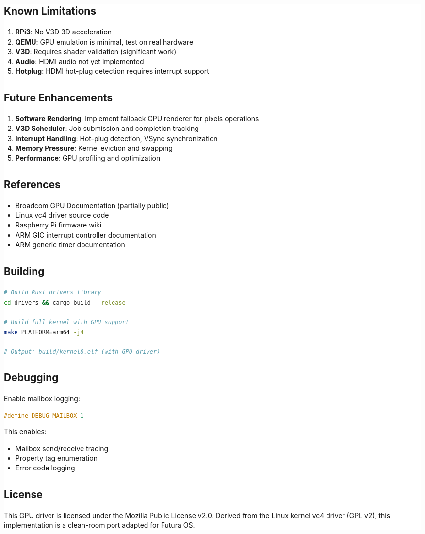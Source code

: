 ## Known Limitations

1. **RPi3**: No V3D 3D acceleration
2. **QEMU**: GPU emulation is minimal, test on real hardware
3. **V3D**: Requires shader validation (significant work)
4. **Audio**: HDMI audio not yet implemented
5. **Hotplug**: HDMI hot-plug detection requires interrupt support

## Future Enhancements

1. **Software Rendering**: Implement fallback CPU renderer for pixels operations
2. **V3D Scheduler**: Job submission and completion tracking
3. **Interrupt Handling**: Hot-plug detection, VSync synchronization
4. **Memory Pressure**: Kernel eviction and swapping
5. **Performance**: GPU profiling and optimization

## References

- Broadcom GPU Documentation (partially public)
- Linux vc4 driver source code
- Raspberry Pi firmware wiki
- ARM GIC interrupt controller documentation
- ARM generic timer documentation

## Building

```bash
# Build Rust drivers library
cd drivers && cargo build --release

# Build full kernel with GPU support
make PLATFORM=arm64 -j4

# Output: build/kernel8.elf (with GPU driver)
```

## Debugging

Enable mailbox logging:

```c
#define DEBUG_MAILBOX 1
```

This enables:
- Mailbox send/receive tracing
- Property tag enumeration
- Error code logging

## License

This GPU driver is licensed under the Mozilla Public License v2.0.
Derived from the Linux kernel vc4 driver (GPL v2), this implementation
is a clean-room port adapted for Futura OS.
